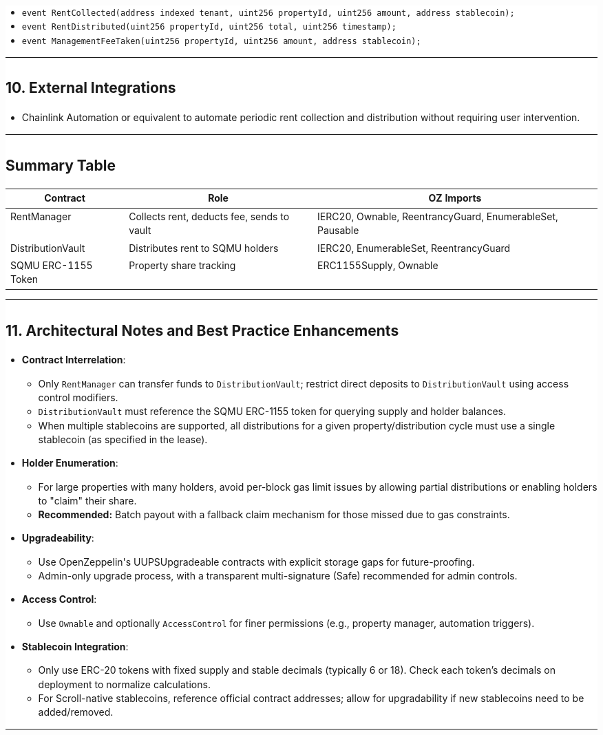 - `event RentCollected(address indexed tenant, uint256 propertyId, uint256 amount, address stablecoin);`
- `event RentDistributed(uint256 propertyId, uint256 total, uint256 timestamp);`
- `event ManagementFeeTaken(uint256 propertyId, uint256 amount, address stablecoin);`

---

## **10. External Integrations**

- Chainlink Automation or equivalent to automate periodic rent collection and distribution without requiring user intervention.

---

## **Summary Table**

| Contract            | Role                                       | OZ Imports                                                |
| ------------------- | ------------------------------------------ | --------------------------------------------------------- |
| RentManager         | Collects rent, deducts fee, sends to vault | IERC20, Ownable, ReentrancyGuard, EnumerableSet, Pausable |
| DistributionVault   | Distributes rent to SQMU holders           | IERC20, EnumerableSet, ReentrancyGuard                    |
| SQMU ERC-1155 Token | Property share tracking                    | ERC1155Supply, Ownable                                    |

---

## **11. Architectural Notes and Best Practice Enhancements**

- **Contract Interrelation**:  
  - Only `RentManager` can transfer funds to `DistributionVault`; restrict direct deposits to `DistributionVault` using access control modifiers.
  - `DistributionVault` must reference the SQMU ERC-1155 token for querying supply and holder balances.
  - When multiple stablecoins are supported, all distributions for a given property/distribution cycle must use a single stablecoin (as specified in the lease).

- **Holder Enumeration**:  
  - For large properties with many holders, avoid per-block gas limit issues by allowing partial distributions or enabling holders to "claim" their share.  
  - **Recommended:** Batch payout with a fallback claim mechanism for those missed due to gas constraints.

- **Upgradeability**:  
  - Use OpenZeppelin's UUPSUpgradeable contracts with explicit storage gaps for future-proofing.
  - Admin-only upgrade process, with a transparent multi-signature (Safe) recommended for admin controls.

- **Access Control**:  
  - Use `Ownable` and optionally `AccessControl` for finer permissions (e.g., property manager, automation triggers).

- **Stablecoin Integration**:  
  - Only use ERC-20 tokens with fixed supply and stable decimals (typically 6 or 18). Check each token’s decimals on deployment to normalize calculations.
  - For Scroll-native stablecoins, reference official contract addresses; allow for upgradability if new stablecoins need to be added/removed.

---